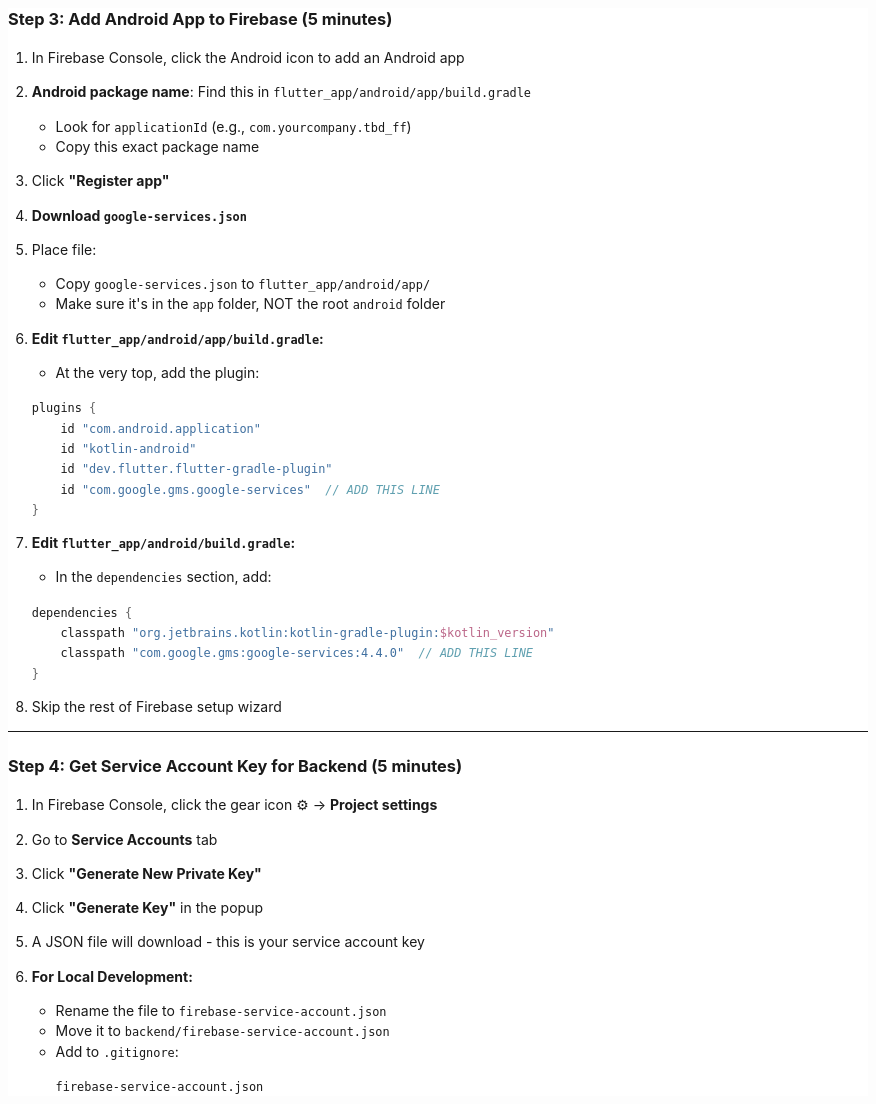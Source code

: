 
### Step 3: Add Android App to Firebase (5 minutes)

1. In Firebase Console, click the Android icon to add an Android app
2. **Android package name**: Find this in `flutter_app/android/app/build.gradle`
   - Look for `applicationId` (e.g., `com.yourcompany.tbd_ff`)
   - Copy this exact package name

3. Click **"Register app"**

4. **Download `google-services.json`**

5. Place file:
   - Copy `google-services.json` to `flutter_app/android/app/`
   - Make sure it's in the `app` folder, NOT the root `android` folder

6. **Edit `flutter_app/android/app/build.gradle`:**
   - At the very top, add the plugin:
   ```gradle
   plugins {
       id "com.android.application"
       id "kotlin-android"
       id "dev.flutter.flutter-gradle-plugin"
       id "com.google.gms.google-services"  // ADD THIS LINE
   }
   ```

7. **Edit `flutter_app/android/build.gradle`:**
   - In the `dependencies` section, add:
   ```gradle
   dependencies {
       classpath "org.jetbrains.kotlin:kotlin-gradle-plugin:$kotlin_version"
       classpath "com.google.gms:google-services:4.4.0"  // ADD THIS LINE
   }
   ```

8. Skip the rest of Firebase setup wizard

---

### Step 4: Get Service Account Key for Backend (5 minutes)

1. In Firebase Console, click the gear icon ⚙️ → **Project settings**
2. Go to **Service Accounts** tab
3. Click **"Generate New Private Key"**
4. Click **"Generate Key"** in the popup
5. A JSON file will download - this is your service account key

6. **For Local Development:**
   - Rename the file to `firebase-service-account.json`
   - Move it to `backend/firebase-service-account.json`
   - Add to `.gitignore`:
     ```
     firebase-service-account.json
     ```
